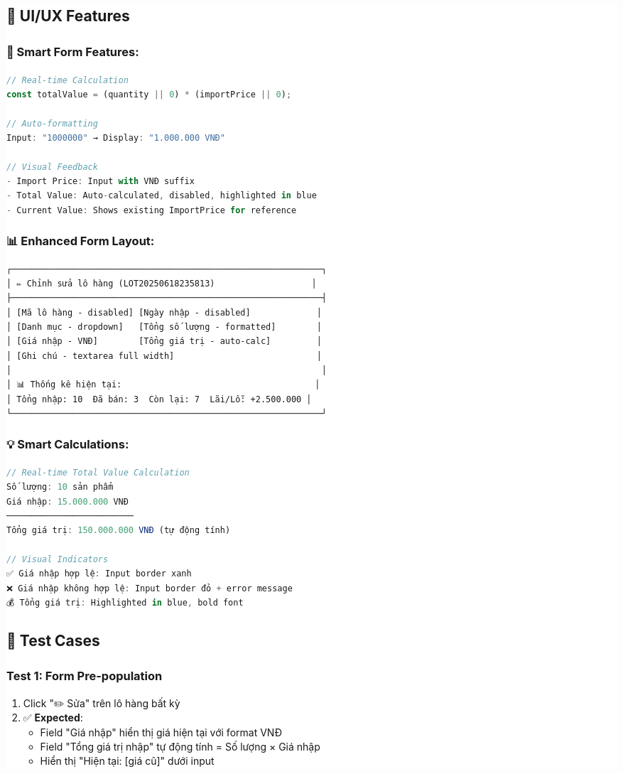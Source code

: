 ## 📱 **UI/UX Features**

### **🎨 Smart Form Features:**
```typescript
// Real-time Calculation
const totalValue = (quantity || 0) * (importPrice || 0);

// Auto-formatting
Input: "1000000" → Display: "1.000.000 VNĐ"

// Visual Feedback
- Import Price: Input with VNĐ suffix
- Total Value: Auto-calculated, disabled, highlighted in blue
- Current Value: Shows existing ImportPrice for reference
```

### **📊 Enhanced Form Layout:**
```
┌─────────────────────────────────────────────────────────────┐
│ ✏️ Chỉnh sửa lô hàng (LOT20250618235813)                   │
├─────────────────────────────────────────────────────────────┤
│ [Mã lô hàng - disabled] [Ngày nhập - disabled]             │
│ [Danh mục - dropdown]   [Tổng số lượng - formatted]        │
│ [Giá nhập - VNĐ]        [Tổng giá trị - auto-calc]         │
│ [Ghi chú - textarea full width]                            │
│                                                             │
│ 📊 Thống kê hiện tại:                                      │
│ Tổng nhập: 10  Đã bán: 3  Còn lại: 7  Lãi/Lỗ: +2.500.000 │
└─────────────────────────────────────────────────────────────┘
```

### **💡 Smart Calculations:**
```typescript
// Real-time Total Value Calculation
Số lượng: 10 sản phẩm
Giá nhập: 15.000.000 VNĐ
─────────────────────────
Tổng giá trị: 150.000.000 VNĐ (tự động tính)

// Visual Indicators
✅ Giá nhập hợp lệ: Input border xanh
❌ Giá nhập không hợp lệ: Input border đỏ + error message
💰 Tổng giá trị: Highlighted in blue, bold font
```

## 🧪 **Test Cases**

### **Test 1: Form Pre-population**
1. Click "✏️ Sửa" trên lô hàng bất kỳ
2. ✅ **Expected**: 
   - Field "Giá nhập" hiển thị giá hiện tại với format VNĐ
   - Field "Tổng giá trị nhập" tự động tính = Số lượng × Giá nhập
   - Hiển thị "Hiện tại: [giá cũ]" dưới input
